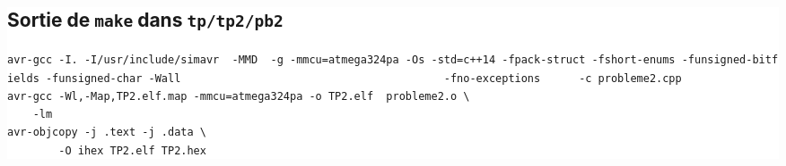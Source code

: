 ## Sortie de `make` dans `tp/tp2/pb2`
```
avr-gcc -I. -I/usr/include/simavr  -MMD  -g -mmcu=atmega324pa -Os -std=c++14 -fpack-struct -fshort-enums -funsigned-bitfields -funsigned-char -Wall                                         -fno-exceptions      -c probleme2.cpp
avr-gcc -Wl,-Map,TP2.elf.map -mmcu=atmega324pa -o TP2.elf  probleme2.o \
	-lm 
avr-objcopy -j .text -j .data \
		-O ihex TP2.elf TP2.hex

```

